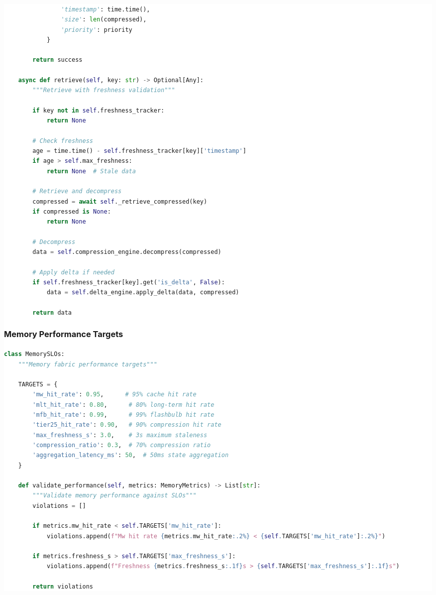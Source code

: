 ```python
                'timestamp': time.time(),
                'size': len(compressed),
                'priority': priority
            }
        
        return success
    
    async def retrieve(self, key: str) -> Optional[Any]:
        """Retrieve with freshness validation"""
        
        if key not in self.freshness_tracker:
            return None
        
        # Check freshness
        age = time.time() - self.freshness_tracker[key]['timestamp']
        if age > self.max_freshness:
            return None  # Stale data
        
        # Retrieve and decompress
        compressed = await self._retrieve_compressed(key)
        if compressed is None:
            return None
        
        # Decompress
        data = self.compression_engine.decompress(compressed)
        
        # Apply delta if needed
        if self.freshness_tracker[key].get('is_delta', False):
            data = self.delta_engine.apply_delta(data, compressed)
        
        return data
```

### Memory Performance Targets

```python
class MemorySLOs:
    """Memory fabric performance targets"""
    
    TARGETS = {
        'mw_hit_rate': 0.95,      # 95% cache hit rate
        'mlt_hit_rate': 0.80,      # 80% long-term hit rate
        'mfb_hit_rate': 0.99,      # 99% flashbulb hit rate
        'tier25_hit_rate': 0.90,   # 90% compression hit rate
        'max_freshness_s': 3.0,    # 3s maximum staleness
        'compression_ratio': 0.3,  # 70% compression ratio
        'aggregation_latency_ms': 50,  # 50ms state aggregation
    }
    
    def validate_performance(self, metrics: MemoryMetrics) -> List[str]:
        """Validate memory performance against SLOs"""
        violations = []
        
        if metrics.mw_hit_rate < self.TARGETS['mw_hit_rate']:
            violations.append(f"Mw hit rate {metrics.mw_hit_rate:.2%} < {self.TARGETS['mw_hit_rate']:.2%}")
        
        if metrics.freshness_s > self.TARGETS['max_freshness_s']:
            violations.append(f"Freshness {metrics.freshness_s:.1f}s > {self.TARGETS['max_freshness_s']:.1f}s")
        
        return violations
```
